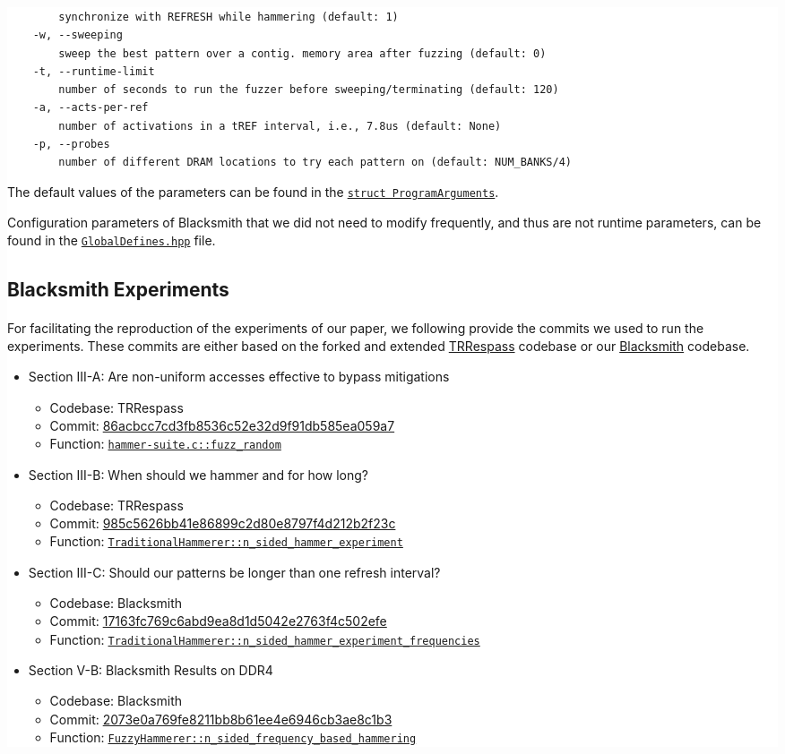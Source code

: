 ```
        synchronize with REFRESH while hammering (default: 1)
    -w, --sweeping
        sweep the best pattern over a contig. memory area after fuzzing (default: 0)
    -t, --runtime-limit
        number of seconds to run the fuzzer before sweeping/terminating (default: 120)
    -a, --acts-per-ref
        number of activations in a tREF interval, i.e., 7.8us (default: None)
    -p, --probes
        number of different DRAM locations to try each pattern on (default: NUM_BANKS/4)

```

The default values of the parameters can be found in the [`struct ProgramArguments`](include/Blacksmith.hpp#L8).

Configuration parameters of Blacksmith that we did not need to modify frequently, and thus are not runtime parameters, can be found in the [`GlobalDefines.hpp`](include/GlobalDefines.hpp) file.

## Blacksmith Experiments

For facilitating the reproduction of the experiments of our paper, we following provide the commits we used to run the experiments. These commits are either based on the forked and extended [TRRespass](https://github.com/pjattke/trrespass-fork) codebase or our [Blacksmith](https://gitlab.ethz.ch/comsec/blacksmith-project/blacksmith) codebase.

- Section III-A: Are non-uniform accesses effective to bypass mitigations
  - Codebase: TRRespass
  - Commit: [86acbcc7cd3fb8536c52e32d9f91db585ea059a7](https://github.com/pjattke/trrespass-fork/commit/86acbcc7cd3fb8536c52e32d9f91db585ea059a7)
  - Function: [`hammer-suite.c::fuzz_random`](https://github.com/pjattke/trrespass-fork/blob/main/hammersuite/src/hammer-suite.c#L998)


- Section III-B: When should we hammer and for how long?
  - Codebase: TRRespass
  - Commit: [985c5626bb41e86899c2d80e8797f4d212b2f23c](https://gitlab.ethz.ch/comsec/blacksmith-project/blacksmith/-/commit/985c5626bb41e86899c2d80e8797f4d212b2f23c)
  - Function: [`TraditionalHammerer::n_sided_hammer_experiment`](https://gitlab.ethz.ch/comsec/blacksmith-project/blacksmith/-/blob/985c5626bb41e86899c2d80e8797f4d212b2f23c/src/Forges/TraditionalHammerer.cpp#L77)


- Section III-C: Should our patterns be longer than one refresh interval?
  - Codebase: Blacksmith
  - Commit: [17163fc769c6abd9ea8d1d5042e2763f4c502efe](https://gitlab.ethz.ch/comsec/blacksmith-project/blacksmith/-/commit/17163fc769c6abd9ea8d1d5042e2763f4c502efe)
  - Function: [`TraditionalHammerer::n_sided_hammer_experiment_frequencies`](https://gitlab.ethz.ch/comsec/blacksmith-project/blacksmith/-/blob/17163fc769c6abd9ea8d1d5042e2763f4c502efe/src/Forges/TraditionalHammerer.cpp#L314)


- Section V-B: Blacksmith Results on DDR4
  - Codebase: Blacksmith
  - Commit: [2073e0a769fe8211bb8b61ee4e6946cb3ae8c1b3](https://gitlab.ethz.ch/comsec/blacksmith-project/blacksmith/-/commit/2073e0a769fe8211bb8b61ee4e6946cb3ae8c1b3)
  - Function: [`FuzzyHammerer::n_sided_frequency_based_hammering`](https://gitlab.ethz.ch/comsec/blacksmith-project/blacksmith/-/blob/master/src/Forges/FuzzyHammerer.cpp#L18)
